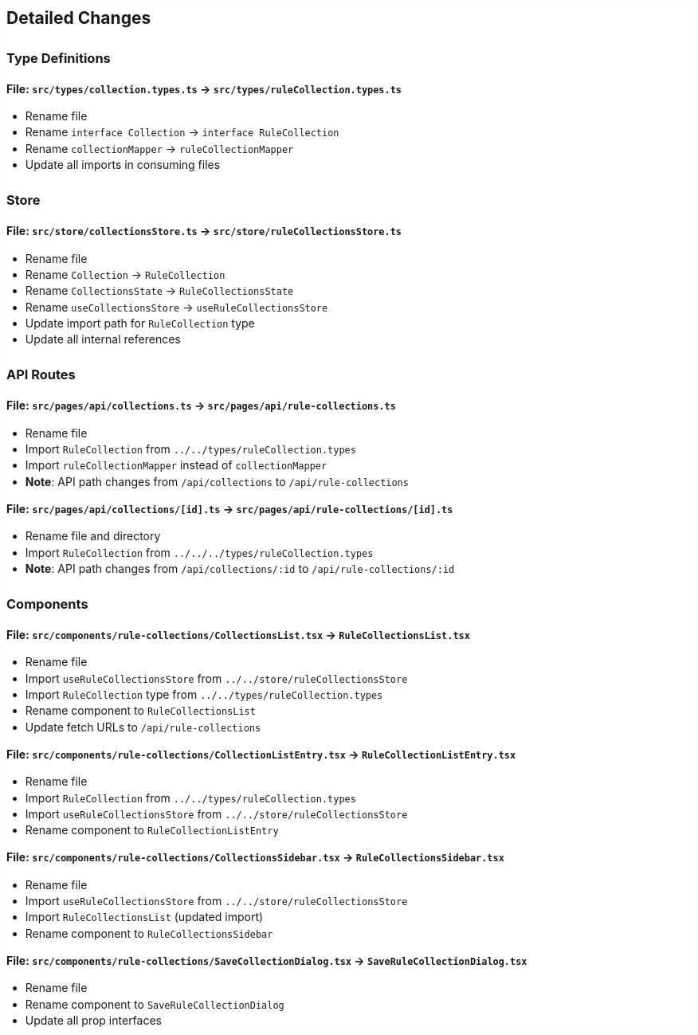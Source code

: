 ## Detailed Changes

### Type Definitions
**File: `src/types/collection.types.ts` → `src/types/ruleCollection.types.ts`**
- Rename file
- Rename `interface Collection` → `interface RuleCollection`
- Rename `collectionMapper` → `ruleCollectionMapper`
- Update all imports in consuming files

### Store
**File: `src/store/collectionsStore.ts` → `src/store/ruleCollectionsStore.ts`**
- Rename file
- Rename `Collection` → `RuleCollection`
- Rename `CollectionsState` → `RuleCollectionsState`
- Rename `useCollectionsStore` → `useRuleCollectionsStore`
- Update import path for `RuleCollection` type
- Update all internal references

### API Routes
**File: `src/pages/api/collections.ts` → `src/pages/api/rule-collections.ts`**
- Rename file
- Import `RuleCollection` from `../../types/ruleCollection.types`
- Import `ruleCollectionMapper` instead of `collectionMapper`
- **Note**: API path changes from `/api/collections` to `/api/rule-collections`

**File: `src/pages/api/collections/[id].ts` → `src/pages/api/rule-collections/[id].ts`**
- Rename file and directory
- Import `RuleCollection` from `../../../types/ruleCollection.types`
- **Note**: API path changes from `/api/collections/:id` to `/api/rule-collections/:id`

### Components
**File: `src/components/rule-collections/CollectionsList.tsx` → `RuleCollectionsList.tsx`**
- Rename file
- Import `useRuleCollectionsStore` from `../../store/ruleCollectionsStore`
- Import `RuleCollection` type from `../../types/ruleCollection.types`
- Rename component to `RuleCollectionsList`
- Update fetch URLs to `/api/rule-collections`

**File: `src/components/rule-collections/CollectionListEntry.tsx` → `RuleCollectionListEntry.tsx`**
- Rename file
- Import `RuleCollection` from `../../types/ruleCollection.types`
- Import `useRuleCollectionsStore` from `../../store/ruleCollectionsStore`
- Rename component to `RuleCollectionListEntry`

**File: `src/components/rule-collections/CollectionsSidebar.tsx` → `RuleCollectionsSidebar.tsx`**
- Rename file
- Import `useRuleCollectionsStore` from `../../store/ruleCollectionsStore`
- Import `RuleCollectionsList` (updated import)
- Rename component to `RuleCollectionsSidebar`

**File: `src/components/rule-collections/SaveCollectionDialog.tsx` → `SaveRuleCollectionDialog.tsx`**
- Rename file
- Rename component to `SaveRuleCollectionDialog`
- Update all prop interfaces
